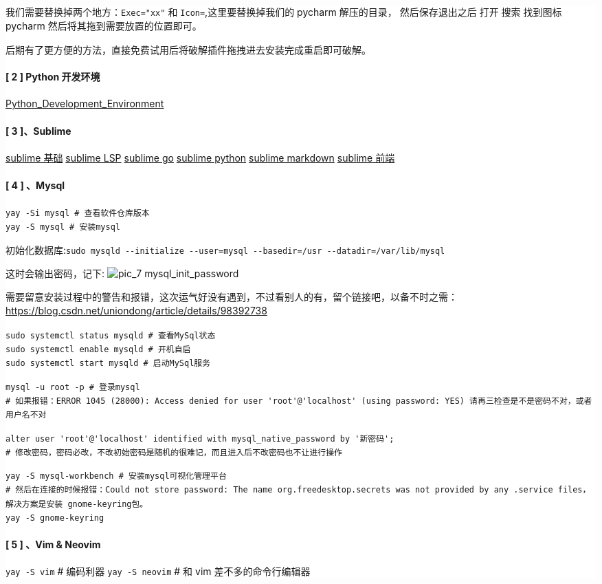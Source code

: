 我们需要替换掉两个地方：`Exec="xx"` 和 `Icon=`,这里要替换掉我们的 pycharm 解压的目录， 然后保存退出之后 打开 搜索 找到图标 pycharm 然后将其拖到需要放置的位置即可。

后期有了更方便的方法，直接免费试用后将破解插件拖拽进去安装完成重启即可破解。

#### [ 2 ] Python 开发环境
[Python_Development_Environment](../Python/development_envirnment.md)

#### [ 3 ]、Sublime
[sublime 基础](../Tools/Sublime/sublime_base.md)
[sublime LSP](../Tools/Sublime/sublime_LSP.md)
[sublime  go](../Tools/Sublime/sublime_go.md)
[sublime python](../Tools/Sublime/sublime_python.md)
[sublime markdown](../Tools/Sublime/sublime_markdown.md)
[sublime 前端](../Tools/Sublime/sublime_frontEnd.md)


#### [ 4 ] 、Mysql
```
yay -Si mysql # 查看软件仓库版本
yay -S mysql # 安装mysql
```

初始化数据库:`sudo mysqld --initialize --user=mysql --basedir=/usr --datadir=/var/lib/mysql`

这时会输出密码，记下:
<img  src="images/manjaro_mysql_init_password.png" alt="pic_7 mysql_init_password" width=900px />

需要留意安装过程中的警告和报错，这次运气好没有遇到，不过看别人的有，留个链接吧，以备不时之需：https://blog.csdn.net/uniondong/article/details/98392738

```
sudo systemctl status mysqld # 查看MySql状态
sudo systemctl enable mysqld # 开机自启
sudo systemctl start mysqld # 启动MySql服务
```

```
mysql -u root -p # 登录mysql
# 如果报错：ERROR 1045 (28000): Access denied for user 'root'@'localhost' (using password: YES) 请再三检查是不是密码不对，或者用户名不对
```

```
alter user 'root'@'localhost' identified with mysql_native_password by '新密码';
# 修改密码，密码必改，不改初始密码是随机的很难记，而且进入后不改密码也不让进行操作
```

```
yay -S mysql-workbench # 安装mysql可视化管理平台
# 然后在连接的时候报错：Could not store password: The name org.freedesktop.secrets was not provided by any .service files，解决方案是安装 gnome-keyring包。
yay -S gnome-keyring
```


#### [ 5 ] 、Vim & Neovim
`yay -S vim`   # 编码利器
`yay -S neovim`   # 和 vim 差不多的命令行编辑器

